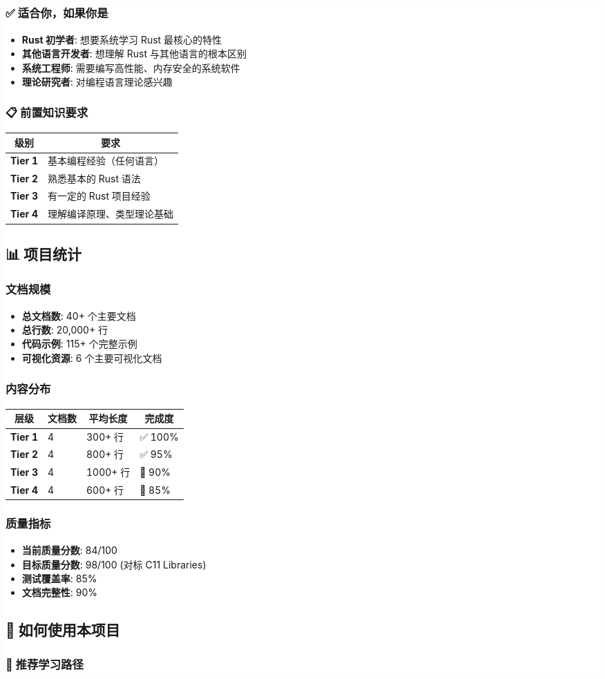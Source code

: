 ### ✅ 适合你，如果你是

- **Rust 初学者**: 想要系统学习 Rust 最核心的特性
- **其他语言开发者**: 想理解 Rust 与其他语言的根本区别
- **系统工程师**: 需要编写高性能、内存安全的系统软件
- **理论研究者**: 对编程语言理论感兴趣

### 📋 前置知识要求

| 级别 | 要求 |
|------|------|
| **Tier 1** | 基本编程经验（任何语言） |
| **Tier 2** | 熟悉基本的 Rust 语法 |
| **Tier 3** | 有一定的 Rust 项目经验 |
| **Tier 4** | 理解编译原理、类型理论基础 |

## 📊 项目统计

### 文档规模

- **总文档数**: 40+ 个主要文档
- **总行数**: 20,000+ 行
- **代码示例**: 115+ 个完整示例
- **可视化资源**: 6 个主要可视化文档

### 内容分布

| 层级 | 文档数 | 平均长度 | 完成度 |
|------|--------|----------|--------|
| **Tier 1** | 4 | 300+ 行 | ✅ 100% |
| **Tier 2** | 4 | 800+ 行 | ✅ 95% |
| **Tier 3** | 4 | 1000+ 行 | 🚧 90% |
| **Tier 4** | 4 | 600+ 行 | 🚧 85% |

### 质量指标

- **当前质量分数**: 84/100
- **目标质量分数**: 98/100 (对标 C11 Libraries)
- **测试覆盖率**: 85%
- **文档完整性**: 90%

## 🚀 如何使用本项目

### 🎯 推荐学习路径

